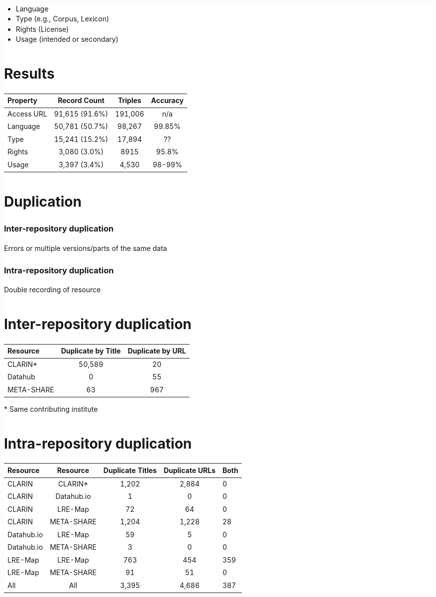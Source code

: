 * Language
* Type (e.g., Corpus, Lexicon)
* Rights (License)
* Usage (intended or secondary)

# Results

| Property   | Record Count     | Triples  | Accuracy |
|:-----------|:----------------:|:--------:|:--------:|
| Access URL |  91,615 (91.6\%) | 191,006  | n/a      |
| Language   |  50,781 (50.7\%) | 98,267   | 99.85%   |
| Type       |  15,241 (15.2\%) | 17,894   | ??       |
| Rights     |   3,080 (3.0\%)  | 8915     | 95.8%    |
| Usage      |   3,397 (3.4\%)  | 4,530    | 98-99%   |

# Duplication

### Inter-repository duplication

Errors or multiple versions/parts of the same data

### Intra-repository duplication

Double recording of resource 

# Inter-repository duplication

| Resource   | Duplicate by Title | Duplicate by URL |
|:-----------|:------------------:|:----------------:|
| CLARIN*    | 50,589             | 20               |
| Datahub    | 0                  | 55               |
| META-SHARE | 63                 | 967              |

\* Same contributing institute

# Intra-repository duplication

| Resource    | Resource    | Duplicate Titles | Duplicate URLs | Both    |
|:------------|:-----------:|:----------------:|:--------------:|:--------|
| CLARIN      | CLARIN*     | 1,202            | 2,884          | 0       |
| CLARIN      | Datahub.io  | 1                | 0              | 0       |
| CLARIN      | LRE-Map     | 72               | 64             | 0       |
| CLARIN      | META-SHARE  | 1,204            | 1,228          | 28      |
| Datahub.io  | LRE-Map     | 59               | 5              | 0       |
| Datahub.io  | META-SHARE  | 3                | 0              | 0       |
| LRE-Map     | LRE-Map     | 763              | 454            | 359     |
| LRE-Map     | META-SHARE  | 91               | 51             | 0       |
| All         | All         | 3,395            | 4,686          | 387     |
